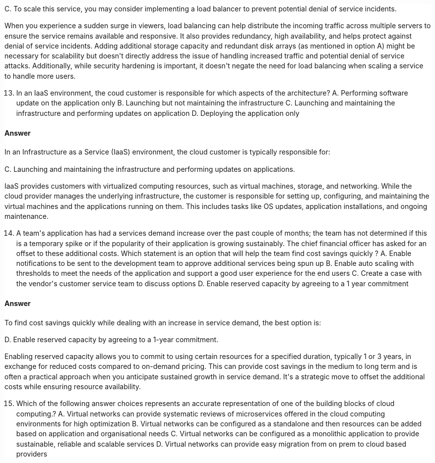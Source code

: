 C. To scale this service, you may consider implementing a load balancer to prevent potential denial of service incidents.

When you experience a sudden surge in viewers, load balancing can help distribute the incoming traffic across multiple servers to ensure the service remains available and responsive. It also provides redundancy, high availability, and helps protect against denial of service incidents. Adding additional storage capacity and redundant disk arrays (as mentioned in option A) might be necessary for scalability but doesn't directly address the issue of handling increased traffic and potential denial of service attacks. Additionally, while security hardening is important, it doesn't negate the need for load balancing when scaling a service to handle more users.


13. In an IaaS environment, the coud customer is responsible for which aspects of the architecture?
A. Performing software update on the application only
B. Launching but not maintaining the infrastructure 
C. Launching and maintaining the infrastructure and performing updates on application 
D. Deploying the application only

#### Answer
In an Infrastructure as a Service (IaaS) environment, the cloud customer is typically responsible for:

C. Launching and maintaining the infrastructure and performing updates on applications.

IaaS provides customers with virtualized computing resources, such as virtual machines, storage, and networking. While the cloud provider manages the underlying infrastructure, the customer is responsible for setting up, configuring, and maintaining the virtual machines and the applications running on them. This includes tasks like OS updates, application installations, and ongoing maintenance.


14. A team's application has had a services demand increase over the past couple of months; the team has not determined if this is a temporary spike or if the popularity of their application is growing sustainably. The chief financial officer has asked for an offset to these additional costs. Which statement is an option that will help the team find cost savings quickly ?
A. Enable notifications to be sent to the development team to approve additional services being spun up
B. Enable auto scaling with thresholds to meet the needs of the application and support a good user experience for the end users
C. Create a case with  the vendor's customer service team to discuss options 
D. Enable reserved capacity by agreeing to a 1 year commitment

#### Answer
To find cost savings quickly while dealing with an increase in service demand, the best option is:

D. Enable reserved capacity by agreeing to a 1-year commitment.

Enabling reserved capacity allows you to commit to using certain resources for a specified duration, typically 1 or 3 years, in exchange for reduced costs compared to on-demand pricing. This can provide cost savings in the medium to long term and is often a practical approach when you anticipate sustained growth in service demand. It's a strategic move to offset the additional costs while ensuring resource availability.


15. Which of the following answer choices represents an accurate representation of one of the building blocks of cloud computing.?
A. Virtual networks can provide systematic reviews of microservices offered in the cloud computing environments for high optimization 
B. Virtual networks can be configured as a standalone and then resources can be added based on application and organisational needs
C. Virtual networks can be configured as a monolithic application to provide sustainable, reliable and scalable services 
D. Virtual networks can provide easy migration from on prem to cloud based providers
